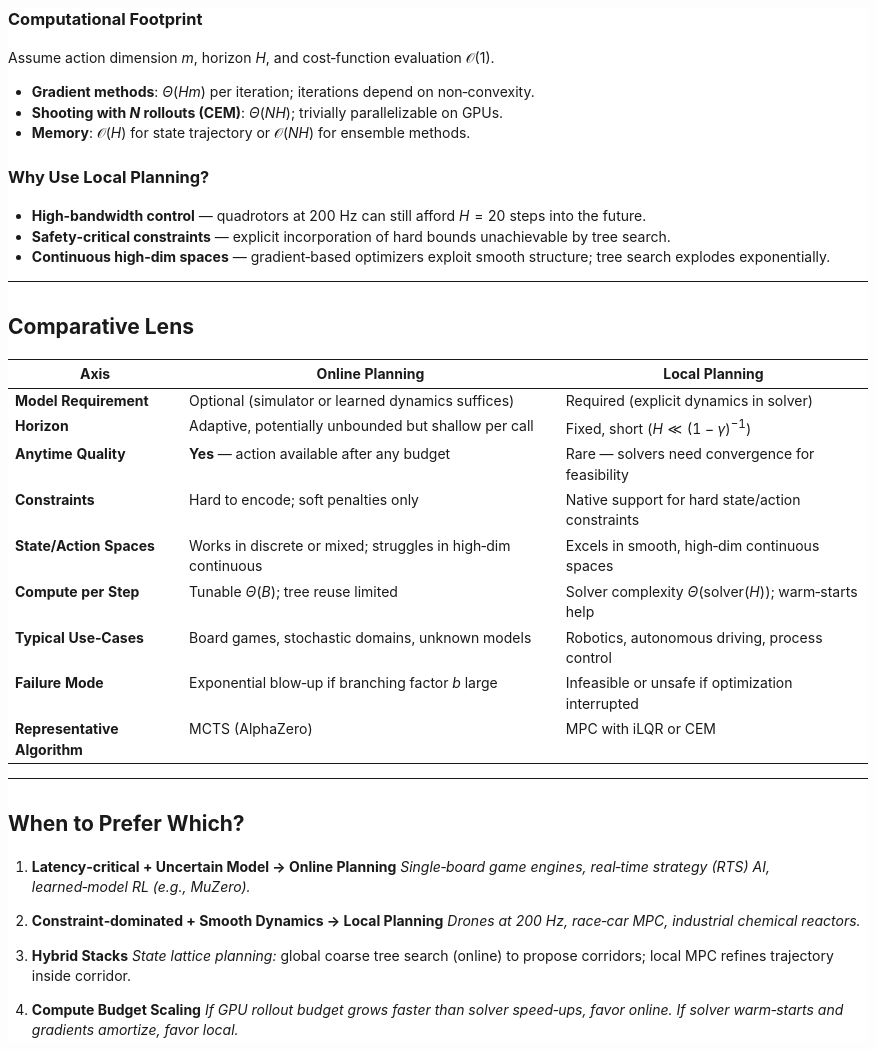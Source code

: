### Computational Footprint

Assume action dimension $m$, horizon $H$, and cost‑function evaluation $\mathcal{O}(1)$.

* **Gradient methods**: $\Theta(Hm)$ per iteration; iterations depend on non‑convexity.
* **Shooting with $N$ rollouts (CEM)**: $\Theta(NH)$; trivially parallelizable on GPUs.
* **Memory**: $\mathcal{O}(H)$ for state trajectory or $\mathcal{O}(NH)$ for ensemble methods.

### Why Use Local Planning?

* **High‑bandwidth control** — quadrotors at 200 Hz can still afford $H=20$ steps into the future.
* **Safety‑critical constraints** — explicit incorporation of hard bounds unachievable by tree search.
* **Continuous high‑dim spaces** — gradient‑based optimizers exploit smooth structure; tree search explodes exponentially.

---

## Comparative Lens

| Axis                         | **Online Planning**                                          | **Local Planning**                                               |
| ---------------------------- | ------------------------------------------------------------ | ---------------------------------------------------------------- |
| **Model Requirement**        | Optional (simulator or learned dynamics suffices)            | Required (explicit dynamics in solver)                           |
| **Horizon**                  | Adaptive, potentially unbounded but shallow per call         | Fixed, short ($H\ll(1-\gamma)^{-1}$)                         |
| **Anytime Quality**          | **Yes** — action available after any budget                  | Rare — solvers need convergence for feasibility                  |
| **Constraints**              | Hard to encode; soft penalties only                          | Native support for hard state/action constraints                 |
| **State/Action Spaces**      | Works in discrete or mixed; struggles in high‑dim continuous | Excels in smooth, high‑dim continuous spaces                     |
| **Compute per Step**         | Tunable $\Theta(B)$; tree reuse limited                    | Solver complexity $\Theta(\text{solver}(H))$; warm‑starts help |
| **Typical Use‑Cases**        | Board games, stochastic domains, unknown models              | Robotics, autonomous driving, process control                    |
| **Failure Mode**             | Exponential blow‑up if branching factor $b$ large          | Infeasible or unsafe if optimization interrupted                 |
| **Representative Algorithm** | MCTS (AlphaZero)                                             | MPC with iLQR or CEM                                             |

---

## When to Prefer Which?

1. **Latency‑critical + Uncertain Model → Online Planning**
   *Single‑board game engines, real‑time strategy (RTS) AI, learned‑model RL (e.g., MuZero).*

2. **Constraint‑dominated + Smooth Dynamics → Local Planning**
   *Drones at 200 Hz, race‑car MPC, industrial chemical reactors.*

3. **Hybrid Stacks**
   *State lattice planning:* global coarse tree search (online) to propose corridors; local MPC refines trajectory inside corridor.

4. **Compute Budget Scaling**
   *If GPU rollout budget grows faster than solver speed‑ups, favor online. If solver warm‑starts and gradients amortize, favor local.*
